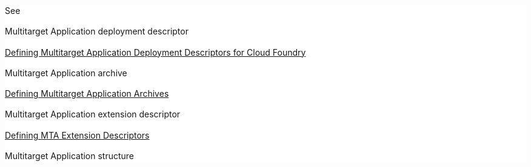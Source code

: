 
</th>
<th valign="top">

See



</th>
</tr>
<tr>
<td valign="top">

Multitarget Application deployment descriptor



</td>
<td valign="top">

[Defining Multitarget Application Deployment Descriptors for Cloud Foundry](defining-multitarget-application-deployment-descriptors-for-cloud-foundry-f48880b.md)



</td>
</tr>
<tr>
<td valign="top">

Multitarget Application archive



</td>
<td valign="top">

[Defining Multitarget Application Archives](defining-multitarget-application-archives-33a0e0e.md)



</td>
</tr>
<tr>
<td valign="top">

Multitarget Application extension descriptor



</td>
<td valign="top">

[Defining MTA Extension Descriptors](defining-mta-extension-descriptors-50df803.md)



</td>
</tr>
<tr>
<td valign="top">

Multitarget Application structure

